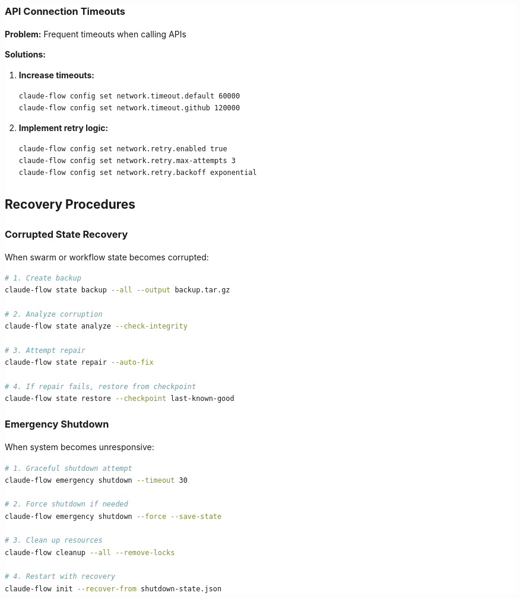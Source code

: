 ### API Connection Timeouts

**Problem:** Frequent timeouts when calling APIs

**Solutions:**

1. **Increase timeouts:**
   ```bash
   claude-flow config set network.timeout.default 60000
   claude-flow config set network.timeout.github 120000
   ```

2. **Implement retry logic:**
   ```bash
   claude-flow config set network.retry.enabled true
   claude-flow config set network.retry.max-attempts 3
   claude-flow config set network.retry.backoff exponential
   ```

## Recovery Procedures

### Corrupted State Recovery

When swarm or workflow state becomes corrupted:

```bash
# 1. Create backup
claude-flow state backup --all --output backup.tar.gz

# 2. Analyze corruption
claude-flow state analyze --check-integrity

# 3. Attempt repair
claude-flow state repair --auto-fix

# 4. If repair fails, restore from checkpoint
claude-flow state restore --checkpoint last-known-good
```

### Emergency Shutdown

When system becomes unresponsive:

```bash
# 1. Graceful shutdown attempt
claude-flow emergency shutdown --timeout 30

# 2. Force shutdown if needed
claude-flow emergency shutdown --force --save-state

# 3. Clean up resources
claude-flow cleanup --all --remove-locks

# 4. Restart with recovery
claude-flow init --recover-from shutdown-state.json
```
